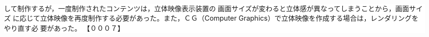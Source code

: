 して制作するが，一度制作されたコンテンツは，立体映像表示装置の
画面サイズが変わると立体感が異なってしまうことから，画面サイズ
に応じて立体映像を再度制作する必要があった。また，ＣＧ（Computer 
Graphics）で立体映像を作成する場合は，レンダリングをやり直す必
要があった。 
【０００７】 
